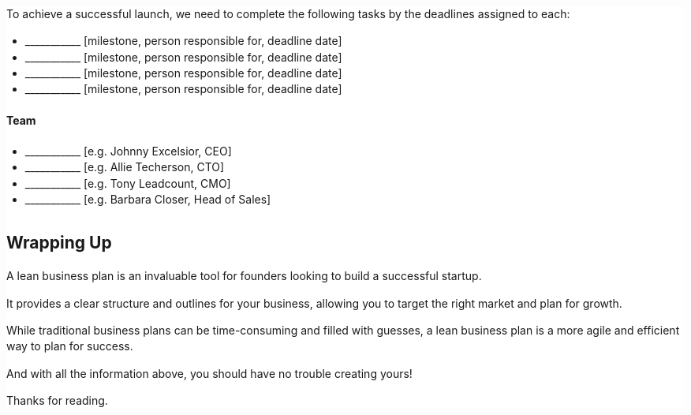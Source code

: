 To achieve a successful launch, we need to complete the following tasks by the deadlines assigned to each:

- \_\_\_\_\_\_\_\_\_\_\_ \[milestone, person responsible for, deadline date\]
- \_\_\_\_\_\_\_\_\_\_\_ \[milestone, person responsible for, deadline date\]
- \_\_\_\_\_\_\_\_\_\_\_ \[milestone, person responsible for, deadline date\]
- \_\_\_\_\_\_\_\_\_\_\_ \[milestone, person responsible for, deadline date\]

#### Team

- \_\_\_\_\_\_\_\_\_\_\_ \[e.g. Johnny Excelsior, CEO\]
- \_\_\_\_\_\_\_\_\_\_\_ \[e.g. Allie Techerson, CTO\]
- \_\_\_\_\_\_\_\_\_\_\_ \[e.g. Tony Leadcount, CMO\]
- \_\_\_\_\_\_\_\_\_\_\_ \[e.g. Barbara Closer, Head of Sales\]

## Wrapping Up

A lean business plan is an invaluable tool for founders looking to build a successful startup.

It provides a clear structure and outlines for your business, allowing you to target the right market and plan for growth.

While traditional business plans can be time-consuming and filled with guesses, a lean business plan is a more agile and efficient way to plan for success.

And with all the information above, you should have no trouble creating yours!

Thanks for reading.
